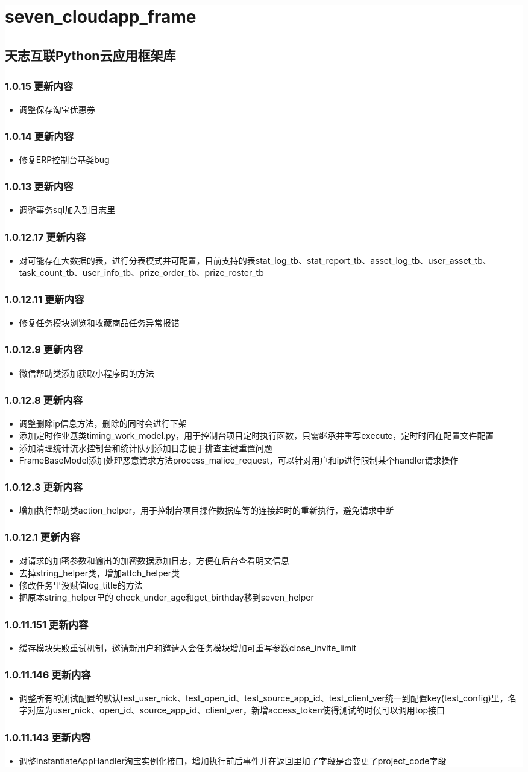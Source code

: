 # seven_cloudapp_frame

## 天志互联Python云应用框架库

### 1.0.15 更新内容
* 调整保存淘宝优惠券

### 1.0.14 更新内容
* 修复ERP控制台基类bug

### 1.0.13 更新内容
* 调整事务sql加入到日志里

### 1.0.12.17 更新内容
* 对可能存在大数据的表，进行分表模式并可配置，目前支持的表stat_log_tb、stat_report_tb、asset_log_tb、user_asset_tb、task_count_tb、user_info_tb、prize_order_tb、prize_roster_tb

### 1.0.12.11 更新内容
* 修复任务模块浏览和收藏商品任务异常报错

### 1.0.12.9 更新内容
* 微信帮助类添加获取小程序码的方法

### 1.0.12.8 更新内容
* 调整删除ip信息方法，删除的同时会进行下架
* 添加定时作业基类timing_work_model.py，用于控制台项目定时执行函数，只需继承并重写execute，定时时间在配置文件配置
* 添加清理统计流水控制台和统计队列添加日志便于排查主键重置问题
* FrameBaseModel添加处理恶意请求方法process_malice_request，可以针对用户和ip进行限制某个handler请求操作

### 1.0.12.3 更新内容
* 增加执行帮助类action_helper，用于控制台项目操作数据库等的连接超时的重新执行，避免请求中断

### 1.0.12.1 更新内容
* 对请求的加密参数和输出的加密数据添加日志，方便在后台查看明文信息
* 去掉string_helper类，增加attch_helper类
* 修改任务里没赋值log_title的方法
* 把原本string_helper里的 check_under_age和get_birthday移到seven_helper

### 1.0.11.151 更新内容
* 缓存模块失败重试机制，邀请新用户和邀请入会任务模块增加可重写参数close_invite_limit

### 1.0.11.146 更新内容
* 调整所有的测试配置的默认test_user_nick、test_open_id、test_source_app_id、test_client_ver统一到配置key(test_config)里，名字对应为user_nick、open_id、source_app_id、client_ver，新增access_token使得测试的时候可以调用top接口

### 1.0.11.143 更新内容
* 调整InstantiateAppHandler淘宝实例化接口，增加执行前后事件并在返回里加了字段是否变更了project_code字段
